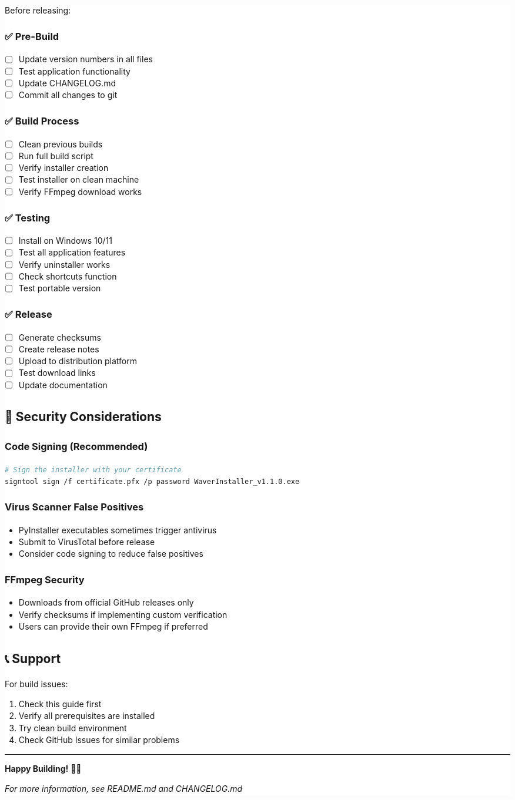 Before releasing:

### ✅ Pre-Build
- [ ] Update version numbers in all files
- [ ] Test application functionality
- [ ] Update CHANGELOG.md
- [ ] Commit all changes to git

### ✅ Build Process
- [ ] Clean previous builds
- [ ] Run full build script
- [ ] Verify installer creation
- [ ] Test installer on clean machine
- [ ] Verify FFmpeg download works

### ✅ Testing
- [ ] Install on Windows 10/11
- [ ] Test all application features
- [ ] Verify uninstaller works
- [ ] Check shortcuts function
- [ ] Test portable version

### ✅ Release
- [ ] Generate checksums
- [ ] Create release notes
- [ ] Upload to distribution platform
- [ ] Test download links
- [ ] Update documentation

## 🔐 Security Considerations

### Code Signing (Recommended)
```bash
# Sign the installer with your certificate
signtool sign /f certificate.pfx /p password WaverInstaller_v1.1.0.exe
```

### Virus Scanner False Positives
- PyInstaller executables sometimes trigger antivirus
- Submit to VirusTotal before release
- Consider code signing to reduce false positives

### FFmpeg Security
- Downloads from official GitHub releases only
- Verify checksums if implementing custom verification
- Users can provide their own FFmpeg if preferred

## 📞 Support

For build issues:
1. Check this guide first
2. Verify all prerequisites are installed
3. Try clean build environment
4. Check GitHub Issues for similar problems

---

**Happy Building!** 🎵✨

*For more information, see README.md and CHANGELOG.md* 